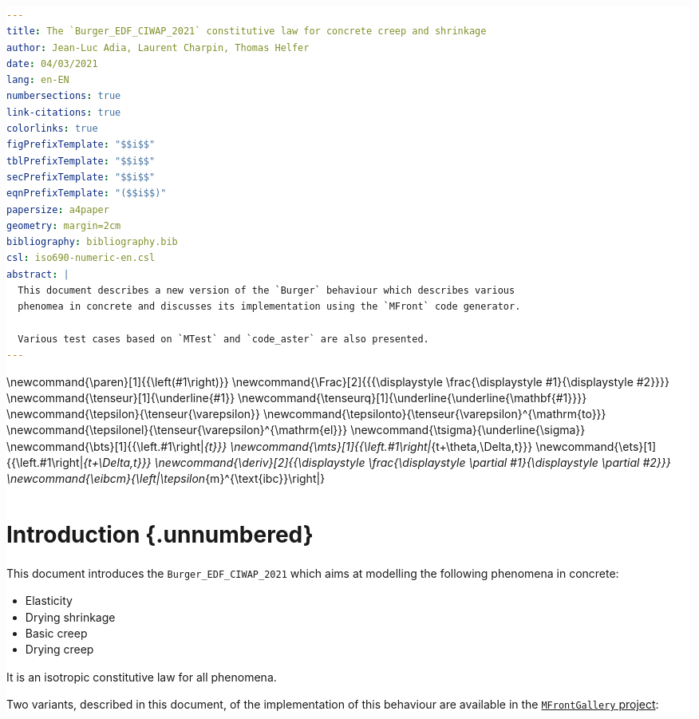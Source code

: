 ```yaml
---
title: The `Burger_EDF_CIWAP_2021` constitutive law for concrete creep and shrinkage
author: Jean-Luc Adia, Laurent Charpin, Thomas Helfer
date: 04/03/2021
lang: en-EN
numbersections: true
link-citations: true
colorlinks: true
figPrefixTemplate: "$$i$$"
tblPrefixTemplate: "$$i$$"
secPrefixTemplate: "$$i$$"
eqnPrefixTemplate: "($$i$$)"
papersize: a4paper
geometry: margin=2cm 
bibliography: bibliography.bib
csl: iso690-numeric-en.csl
abstract: |
  This document describes a new version of the `Burger` behaviour which describes various
  phenomea in concrete and discusses its implementation using the `MFront` code generator. 

  Various test cases based on `MTest` and `code_aster` are also presented.
---
```


\newcommand{\paren}[1]{{\left(#1\right)}}
\newcommand{\Frac}[2]{{{\displaystyle \frac{\displaystyle #1}{\displaystyle #2}}}}
\newcommand{\tenseur}[1]{\underline{#1}}
\newcommand{\tenseurq}[1]{\underline{\underline{\mathbf{#1}}}}
\newcommand{\tepsilon}{\tenseur{\varepsilon}}
\newcommand{\tepsilonto}{\tenseur{\varepsilon}^{\mathrm{to}}}
\newcommand{\tepsilonel}{\tenseur{\varepsilon}^{\mathrm{el}}}
\newcommand{\tsigma}{\underline{\sigma}}
\newcommand{\bts}[1]{{\left.#1\right|_{t}}}
\newcommand{\mts}[1]{{\left.#1\right|_{t+\theta\,\Delta\,t}}}
\newcommand{\ets}[1]{{\left.#1\right|_{t+\Delta\,t}}}
\newcommand{\deriv}[2]{{\displaystyle \frac{\displaystyle \partial #1}{\displaystyle \partial #2}}}
\newcommand{\eibcm}{\left\|\tepsilon_{m}^{\text{ibc}}\right\|}

# Introduction {.unnumbered}

This document introduces the `Burger_EDF_CIWAP_2021` which aims at
modelling the following phenomena in concrete:

- Elasticity
- Drying shrinkage
- Basic creep
- Drying creep

It is an isotropic constitutive law for all phenomena.

Two variants, described in this document, of the implementation of this
behaviour are available in the [`MFrontGallery`
project](https://github.com/thelfer/MFrontGallery):
